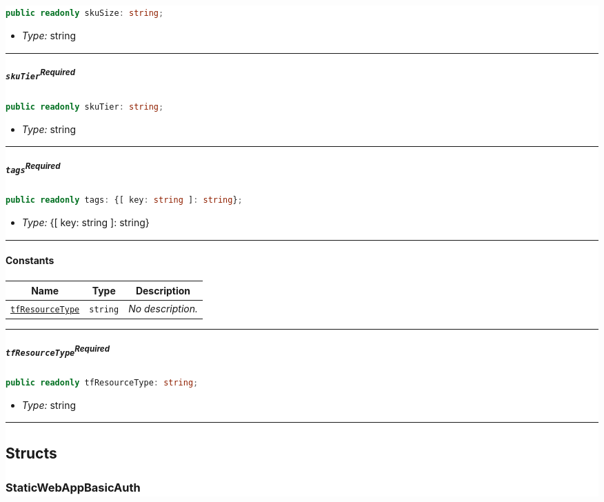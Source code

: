 ```typescript
public readonly skuSize: string;
```

- *Type:* string

---

##### `skuTier`<sup>Required</sup> <a name="skuTier" id="@cdktf/provider-azurerm.staticWebApp.StaticWebApp.property.skuTier"></a>

```typescript
public readonly skuTier: string;
```

- *Type:* string

---

##### `tags`<sup>Required</sup> <a name="tags" id="@cdktf/provider-azurerm.staticWebApp.StaticWebApp.property.tags"></a>

```typescript
public readonly tags: {[ key: string ]: string};
```

- *Type:* {[ key: string ]: string}

---

#### Constants <a name="Constants" id="Constants"></a>

| **Name** | **Type** | **Description** |
| --- | --- | --- |
| <code><a href="#@cdktf/provider-azurerm.staticWebApp.StaticWebApp.property.tfResourceType">tfResourceType</a></code> | <code>string</code> | *No description.* |

---

##### `tfResourceType`<sup>Required</sup> <a name="tfResourceType" id="@cdktf/provider-azurerm.staticWebApp.StaticWebApp.property.tfResourceType"></a>

```typescript
public readonly tfResourceType: string;
```

- *Type:* string

---

## Structs <a name="Structs" id="Structs"></a>

### StaticWebAppBasicAuth <a name="StaticWebAppBasicAuth" id="@cdktf/provider-azurerm.staticWebApp.StaticWebAppBasicAuth"></a>
